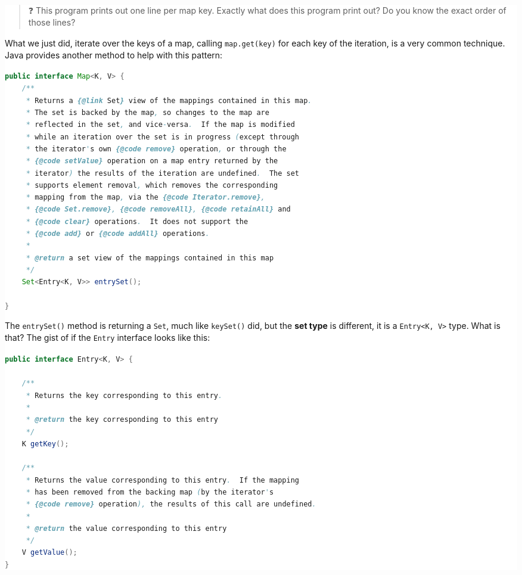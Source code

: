 > :question: This program prints out one line per map key. Exactly what does this program print out?
> Do you know the exact order of those lines?

What we just did, iterate over the keys of a map, calling `map.get(key)` for each
key of the iteration, is a very common technique. Java provides another method
to help with this pattern:

```java
public interface Map<K, V> {
    /**
     * Returns a {@link Set} view of the mappings contained in this map.
     * The set is backed by the map, so changes to the map are
     * reflected in the set, and vice-versa.  If the map is modified
     * while an iteration over the set is in progress (except through
     * the iterator's own {@code remove} operation, or through the
     * {@code setValue} operation on a map entry returned by the
     * iterator) the results of the iteration are undefined.  The set
     * supports element removal, which removes the corresponding
     * mapping from the map, via the {@code Iterator.remove},
     * {@code Set.remove}, {@code removeAll}, {@code retainAll} and
     * {@code clear} operations.  It does not support the
     * {@code add} or {@code addAll} operations.
     *
     * @return a set view of the mappings contained in this map
     */
    Set<Entry<K, V>> entrySet();

}
```

The `entrySet()` method is returning a `Set`, much like `keySet()` did, but
the **set type** is different, it is a `Entry<K, V>` type. What is that?
The gist of if the `Entry` interface looks like this:

```java
public interface Entry<K, V> {

    /**
     * Returns the key corresponding to this entry.
     *
     * @return the key corresponding to this entry
     */
    K getKey();

    /**
     * Returns the value corresponding to this entry.  If the mapping
     * has been removed from the backing map (by the iterator's
     * {@code remove} operation), the results of this call are undefined.
     *
     * @return the value corresponding to this entry
     */
    V getValue();
}
```
